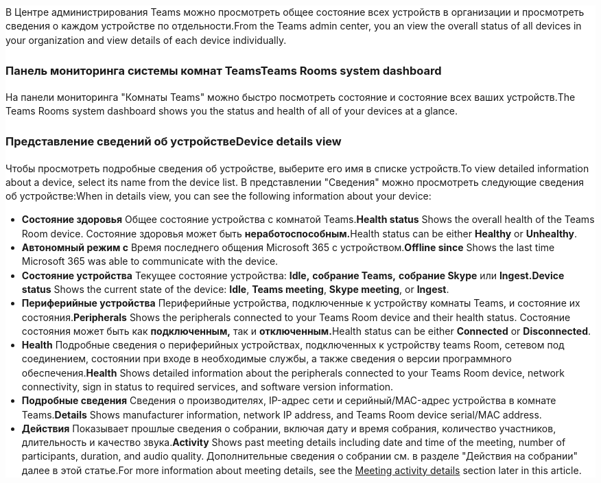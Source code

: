 <span data-ttu-id="6da05-263">В Центре администрирования Teams можно просмотреть общее состояние всех устройств в организации и просмотреть сведения о каждом устройстве по отдельности.</span><span class="sxs-lookup"><span data-stu-id="6da05-263">From the Teams admin center, you an view the overall status of all devices in your organization and view details of each device individually.</span></span>

### <a name="teams-rooms-system-dashboard"></a><span data-ttu-id="6da05-264">Панель мониторинга системы комнат Teams</span><span class="sxs-lookup"><span data-stu-id="6da05-264">Teams Rooms system dashboard</span></span>

<span data-ttu-id="6da05-265">На панели мониторинга "Комнаты Teams" можно быстро посмотреть состояние и состояние всех ваших устройств.</span><span class="sxs-lookup"><span data-stu-id="6da05-265">The Teams Rooms system dashboard shows you the status and health of all of your devices at a glance.</span></span>

### <a name="device-details-view"></a><span data-ttu-id="6da05-266">Представление сведений об устройстве</span><span class="sxs-lookup"><span data-stu-id="6da05-266">Device details view</span></span>

<span data-ttu-id="6da05-267">Чтобы просмотреть подробные сведения об устройстве, выберите его имя в списке устройств.</span><span class="sxs-lookup"><span data-stu-id="6da05-267">To view detailed information about a device, select its name from the device list.</span></span> <span data-ttu-id="6da05-268">В представлении "Сведения" можно просмотреть следующие сведения об устройстве:</span><span class="sxs-lookup"><span data-stu-id="6da05-268">When in details view, you can see the following information about your device:</span></span>

- <span data-ttu-id="6da05-269">**Состояние здоровья** Общее состояние устройства с комнатой Teams.</span><span class="sxs-lookup"><span data-stu-id="6da05-269">**Health status** Shows the overall health of the Teams Room device.</span></span> <span data-ttu-id="6da05-270">Состояние здоровья может  быть **неработоспособным.**</span><span class="sxs-lookup"><span data-stu-id="6da05-270">Health status can be either **Healthy** or **Unhealthy**.</span></span>
- <span data-ttu-id="6da05-271">**Автономный режим с** Время последнего общения Microsoft 365 с устройством.</span><span class="sxs-lookup"><span data-stu-id="6da05-271">**Offline since** Shows the last time Microsoft 365 was able to communicate with the device.</span></span>
- <span data-ttu-id="6da05-272">**Состояние устройства** Текущее состояние устройства: **Idle,** **собрание Teams,** **собрание Skype** или **Ingest.**</span><span class="sxs-lookup"><span data-stu-id="6da05-272">**Device status** Shows the current state of the device: **Idle**, **Teams meeting**, **Skype meeting**, or **Ingest**.</span></span>
- <span data-ttu-id="6da05-273">**Периферийные устройства** Периферийные устройства, подключенные к устройству комнаты Teams, и состояние их состояния.</span><span class="sxs-lookup"><span data-stu-id="6da05-273">**Peripherals** Shows the peripherals connected to your Teams Room device and their health status.</span></span> <span data-ttu-id="6da05-274">Состояние состояния может быть как **подключенным,** так и **отключенным.**</span><span class="sxs-lookup"><span data-stu-id="6da05-274">Health status can be either **Connected** or **Disconnected**.</span></span>
- <span data-ttu-id="6da05-275">**Health** Подробные сведения о периферийных устройствах, подключенных к устройству teams Room, сетевом под соединением, состоянии при входе в необходимые службы, а также сведения о версии программного обеспечения.</span><span class="sxs-lookup"><span data-stu-id="6da05-275">**Health** Shows detailed information about the peripherals connected to your Teams Room device, network connectivity, sign in status to required services, and software version information.</span></span>
- <span data-ttu-id="6da05-276">**Подробные сведения** Сведения о производителях, IP-адрес сети и серийный/MAC-адрес устройства в комнате Teams.</span><span class="sxs-lookup"><span data-stu-id="6da05-276">**Details** Shows manufacturer information, network IP address, and Teams Room device serial/MAC address.</span></span>
- <span data-ttu-id="6da05-277">**Действия** Показывает прошлые сведения о собрании, включая дату и время собрания, количество участников, длительность и качество звука.</span><span class="sxs-lookup"><span data-stu-id="6da05-277">**Activity** Shows past meeting details including date and time of the meeting, number of participants, duration, and audio quality.</span></span> <span data-ttu-id="6da05-278">Дополнительные сведения о собрании [](#meeting-activity-details) см. в разделе "Действия на собрании" далее в этой статье.</span><span class="sxs-lookup"><span data-stu-id="6da05-278">For more information about meeting details, see the [Meeting activity details](#meeting-activity-details) section later in this article.</span></span>
